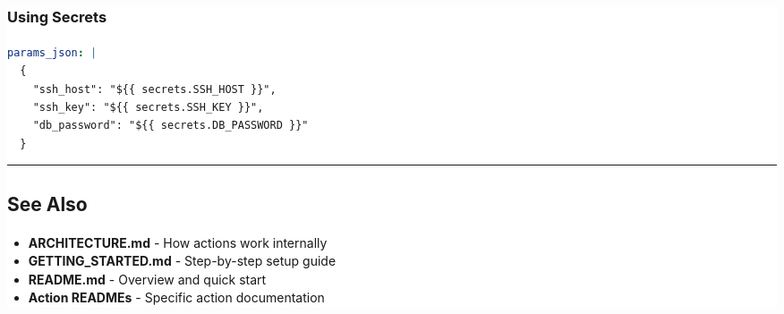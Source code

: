 ### Using Secrets

```yaml
params_json: |
  {
    "ssh_host": "${{ secrets.SSH_HOST }}",
    "ssh_key": "${{ secrets.SSH_KEY }}",
    "db_password": "${{ secrets.DB_PASSWORD }}"
  }
```

---

## See Also

- **ARCHITECTURE.md** - How actions work internally
- **GETTING_STARTED.md** - Step-by-step setup guide
- **README.md** - Overview and quick start
- **Action READMEs** - Specific action documentation
